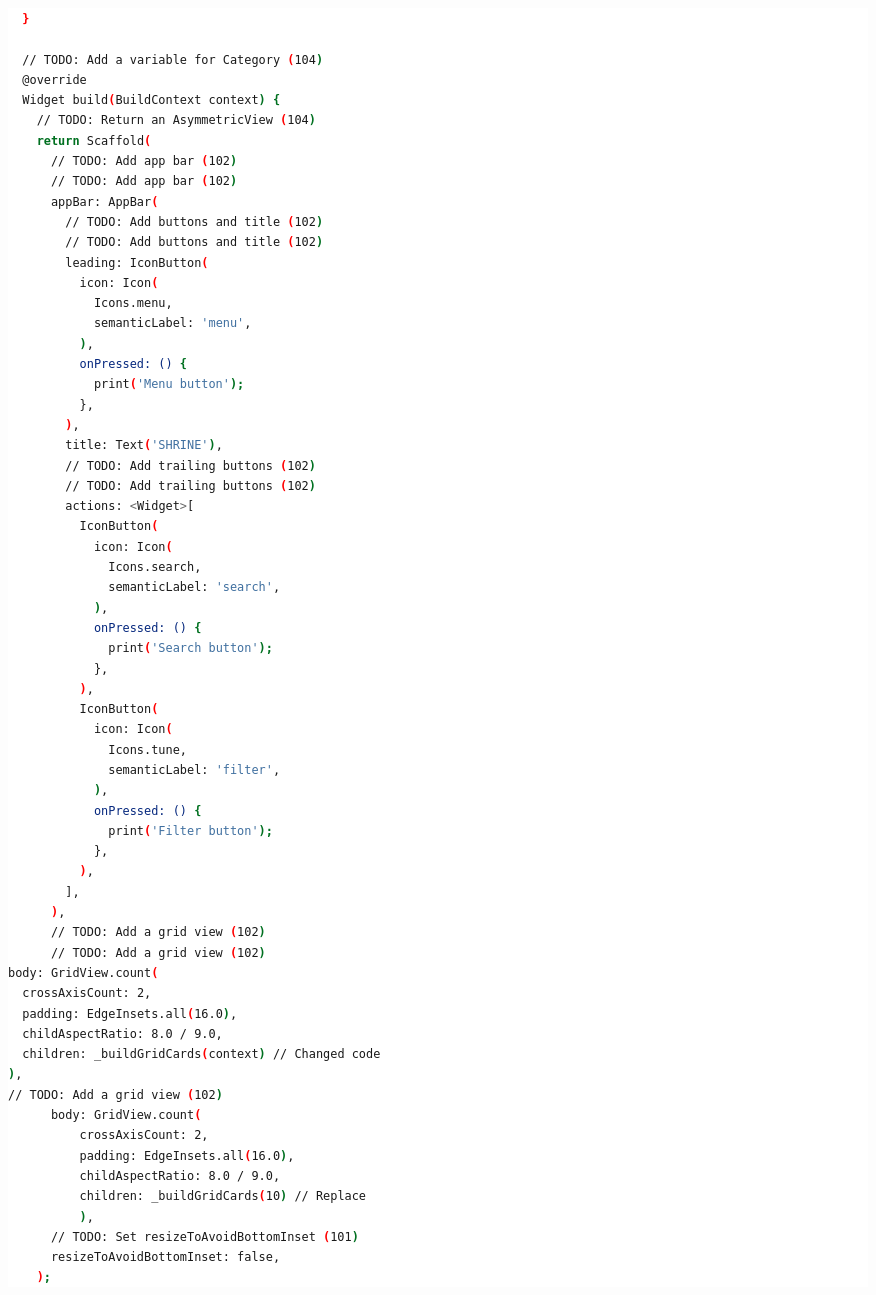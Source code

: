 ```bash
  }

  // TODO: Add a variable for Category (104)
  @override
  Widget build(BuildContext context) {
    // TODO: Return an AsymmetricView (104)
    return Scaffold(
      // TODO: Add app bar (102)
      // TODO: Add app bar (102)
      appBar: AppBar(
        // TODO: Add buttons and title (102)
        // TODO: Add buttons and title (102)
        leading: IconButton(
          icon: Icon(
            Icons.menu,
            semanticLabel: 'menu',
          ),
          onPressed: () {
            print('Menu button');
          },
        ),
        title: Text('SHRINE'),
        // TODO: Add trailing buttons (102)
        // TODO: Add trailing buttons (102)
        actions: <Widget>[
          IconButton(
            icon: Icon(
              Icons.search,
              semanticLabel: 'search',
            ),
            onPressed: () {
              print('Search button');
            },
          ),
          IconButton(
            icon: Icon(
              Icons.tune,
              semanticLabel: 'filter',
            ),
            onPressed: () {
              print('Filter button');
            },
          ),
        ],
      ),
      // TODO: Add a grid view (102)
      // TODO: Add a grid view (102)
body: GridView.count(
  crossAxisCount: 2,
  padding: EdgeInsets.all(16.0),
  childAspectRatio: 8.0 / 9.0,
  children: _buildGridCards(context) // Changed code
),
// TODO: Add a grid view (102)
      body: GridView.count(
          crossAxisCount: 2,
          padding: EdgeInsets.all(16.0),
          childAspectRatio: 8.0 / 9.0,
          children: _buildGridCards(10) // Replace
          ),
      // TODO: Set resizeToAvoidBottomInset (101)
      resizeToAvoidBottomInset: false,
    );
```